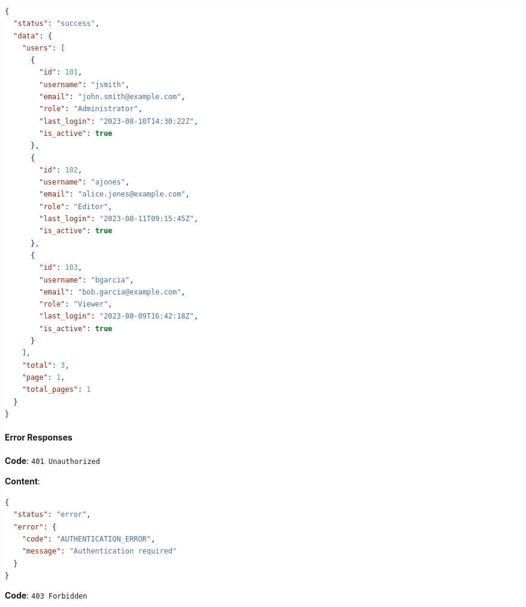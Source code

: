 ```json
{
  "status": "success",
  "data": {
    "users": [
      {
        "id": 101,
        "username": "jsmith",
        "email": "john.smith@example.com",
        "role": "Administrator",
        "last_login": "2023-08-10T14:30:22Z",
        "is_active": true
      },
      {
        "id": 102,
        "username": "ajones",
        "email": "alice.jones@example.com",
        "role": "Editor",
        "last_login": "2023-08-11T09:15:45Z",
        "is_active": true
      },
      {
        "id": 103,
        "username": "bgarcia",
        "email": "bob.garcia@example.com",
        "role": "Viewer",
        "last_login": "2023-08-09T16:42:18Z",
        "is_active": true
      }
    ],
    "total": 3,
    "page": 1,
    "total_pages": 1
  }
}
```

#### Error Responses

**Code**: `401 Unauthorized`

**Content**:

```json
{
  "status": "error",
  "error": {
    "code": "AUTHENTICATION_ERROR",
    "message": "Authentication required"
  }
}
```

**Code**: `403 Forbidden`
